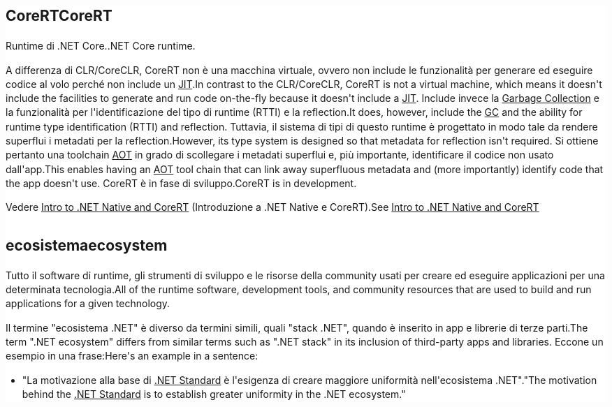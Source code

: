 
## <a name="corert"></a><span data-ttu-id="e4d97-146">CoreRT</span><span class="sxs-lookup"><span data-stu-id="e4d97-146">CoreRT</span></span>

<span data-ttu-id="e4d97-147">Runtime di .NET Core.</span><span class="sxs-lookup"><span data-stu-id="e4d97-147">.NET Core runtime.</span></span>

<span data-ttu-id="e4d97-148">A differenza di CLR/CoreCLR, CoreRT non è una macchina virtuale, ovvero non include le funzionalità per generare ed eseguire codice al volo perché non include un [JIT](#jit).</span><span class="sxs-lookup"><span data-stu-id="e4d97-148">In contrast to the CLR/CoreCLR, CoreRT is not a virtual machine, which means it doesn't include the facilities to generate and run code on-the-fly because it doesn't include a [JIT](#jit).</span></span> <span data-ttu-id="e4d97-149">Include invece la [Garbage Collection](#gc) e la funzionalità per l'identificazione del tipo di runtime (RTTI) e la reflection.</span><span class="sxs-lookup"><span data-stu-id="e4d97-149">It does, however, include the [GC](#gc) and the ability for runtime type identification (RTTI) and reflection.</span></span> <span data-ttu-id="e4d97-150">Tuttavia, il sistema di tipi di questo runtime è progettato in modo tale da rendere superflui i metadati per la reflection.</span><span class="sxs-lookup"><span data-stu-id="e4d97-150">However, its type system is designed so that metadata for reflection isn't required.</span></span> <span data-ttu-id="e4d97-151">Si ottiene pertanto una toolchain [AOT](#aot) in grado di scollegare i metadati superflui e, più importante, identificare il codice non usato dall'app.</span><span class="sxs-lookup"><span data-stu-id="e4d97-151">This enables having an [AOT](#aot) tool chain that can link away superfluous metadata and (more importantly) identify code that the app doesn't use.</span></span> <span data-ttu-id="e4d97-152">CoreRT è in fase di sviluppo.</span><span class="sxs-lookup"><span data-stu-id="e4d97-152">CoreRT is in development.</span></span>

<span data-ttu-id="e4d97-153">Vedere [Intro to .NET Native and CoreRT](https://github.com/dotnet/corert/blob/master/Documentation/intro-to-corert.md) (Introduzione a .NET Native e CoreRT).</span><span class="sxs-lookup"><span data-stu-id="e4d97-153">See [Intro to .NET Native and CoreRT](https://github.com/dotnet/corert/blob/master/Documentation/intro-to-corert.md)</span></span>

## <a name="ecosystem"></a><span data-ttu-id="e4d97-154">ecosistema</span><span class="sxs-lookup"><span data-stu-id="e4d97-154">ecosystem</span></span>

<span data-ttu-id="e4d97-155">Tutto il software di runtime, gli strumenti di sviluppo e le risorse della community usati per creare ed eseguire applicazioni per una determinata tecnologia.</span><span class="sxs-lookup"><span data-stu-id="e4d97-155">All of the runtime software, development tools, and community resources that are used to build and run applications for a given technology.</span></span>

<span data-ttu-id="e4d97-156">Il termine "ecosistema .NET" è diverso da termini simili, quali "stack .NET", quando è inserito in app e librerie di terze parti.</span><span class="sxs-lookup"><span data-stu-id="e4d97-156">The term ".NET ecosystem" differs from similar terms such as ".NET stack" in its inclusion of third-party apps and libraries.</span></span> <span data-ttu-id="e4d97-157">Eccone un esempio in una frase:</span><span class="sxs-lookup"><span data-stu-id="e4d97-157">Here's an example in a sentence:</span></span>

- <span data-ttu-id="e4d97-158">"La motivazione alla base di [.NET Standard](#net-standard) è l'esigenza di creare maggiore uniformità nell'ecosistema .NET".</span><span class="sxs-lookup"><span data-stu-id="e4d97-158">"The motivation behind the [.NET Standard](#net-standard) is to establish greater uniformity in the .NET ecosystem."</span></span> 
